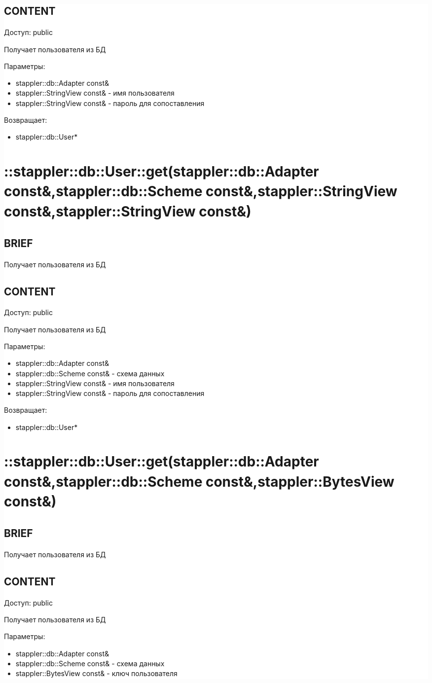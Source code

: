 ## CONTENT

Доступ: public

Получает пользователя из БД

Параметры:
* stappler::db::Adapter const&
* stappler::StringView const& - имя пользователя
* stappler::StringView const& - пароль для сопоставления

Возвращает:
* stappler::db::User*

# ::stappler::db::User::get(stappler::db::Adapter const&,stappler::db::Scheme const&,stappler::StringView const&,stappler::StringView const&)

## BRIEF

Получает пользователя из БД

## CONTENT

Доступ: public

Получает пользователя из БД

Параметры:
* stappler::db::Adapter const&
* stappler::db::Scheme const& - схема данных
* stappler::StringView const& - имя пользователя
* stappler::StringView const& - пароль для сопоставления

Возвращает:
* stappler::db::User*

# ::stappler::db::User::get(stappler::db::Adapter const&,stappler::db::Scheme const&,stappler::BytesView const&)

## BRIEF

Получает пользователя из БД

## CONTENT

Доступ: public

Получает пользователя из БД

Параметры:
* stappler::db::Adapter const&
* stappler::db::Scheme const& - схема данных
* stappler::BytesView const& - ключ пользователя
